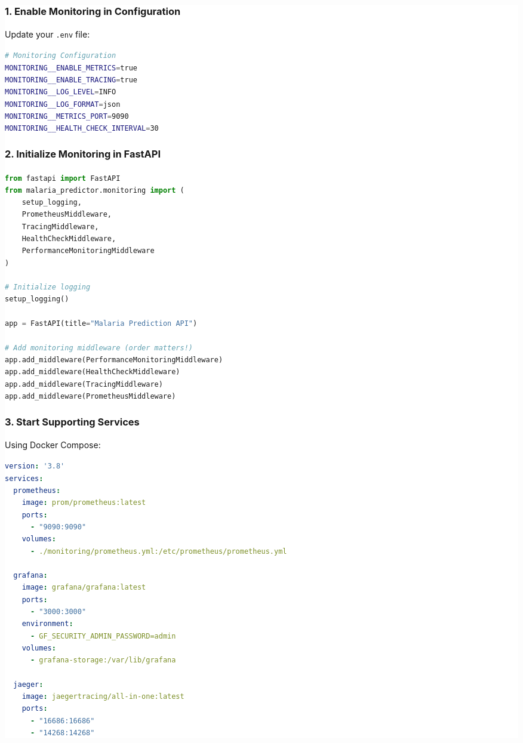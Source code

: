 ### 1. Enable Monitoring in Configuration

Update your `.env` file:

```bash
# Monitoring Configuration
MONITORING__ENABLE_METRICS=true
MONITORING__ENABLE_TRACING=true
MONITORING__LOG_LEVEL=INFO
MONITORING__LOG_FORMAT=json
MONITORING__METRICS_PORT=9090
MONITORING__HEALTH_CHECK_INTERVAL=30
```

### 2. Initialize Monitoring in FastAPI

```python
from fastapi import FastAPI
from malaria_predictor.monitoring import (
    setup_logging,
    PrometheusMiddleware,
    TracingMiddleware,
    HealthCheckMiddleware,
    PerformanceMonitoringMiddleware
)

# Initialize logging
setup_logging()

app = FastAPI(title="Malaria Prediction API")

# Add monitoring middleware (order matters!)
app.add_middleware(PerformanceMonitoringMiddleware)
app.add_middleware(HealthCheckMiddleware)
app.add_middleware(TracingMiddleware)
app.add_middleware(PrometheusMiddleware)
```

### 3. Start Supporting Services

Using Docker Compose:

```yaml
version: '3.8'
services:
  prometheus:
    image: prom/prometheus:latest
    ports:
      - "9090:9090"
    volumes:
      - ./monitoring/prometheus.yml:/etc/prometheus/prometheus.yml

  grafana:
    image: grafana/grafana:latest
    ports:
      - "3000:3000"
    environment:
      - GF_SECURITY_ADMIN_PASSWORD=admin
    volumes:
      - grafana-storage:/var/lib/grafana

  jaeger:
    image: jaegertracing/all-in-one:latest
    ports:
      - "16686:16686"
      - "14268:14268"
```